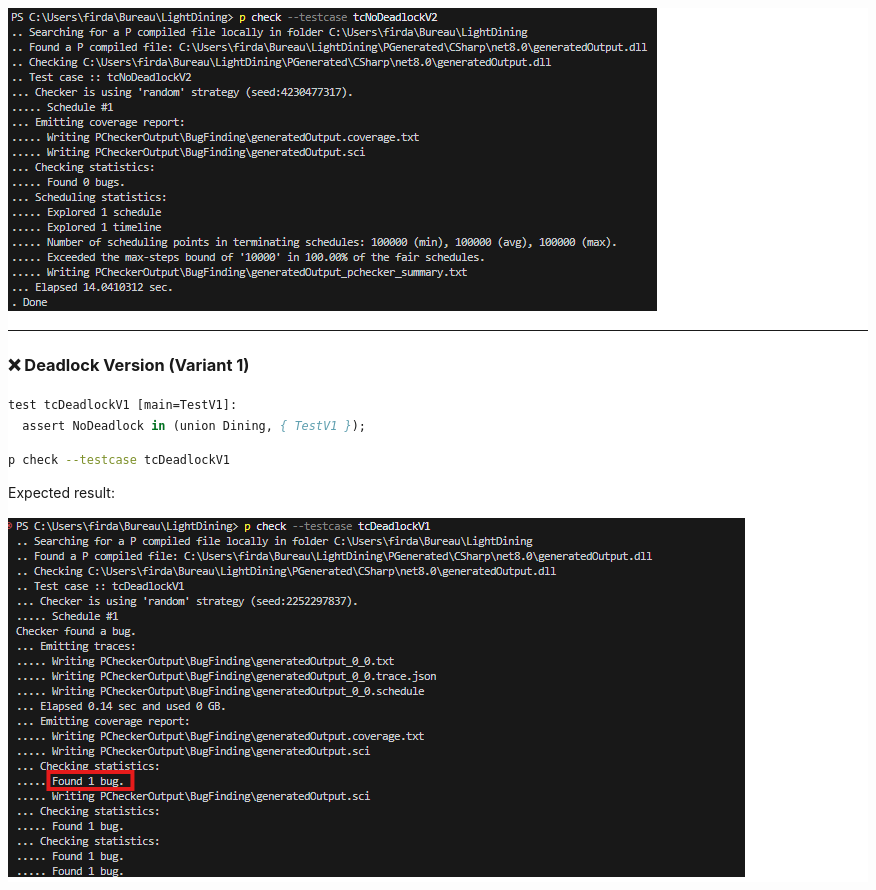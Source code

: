 ![Safe Variant Log](figures/screen6.png)



---

### ❌ Deadlock Version (Variant 1)

```p
test tcDeadlockV1 [main=TestV1]:
  assert NoDeadlock in (union Dining, { TestV1 });
```

```bash
p check --testcase tcDeadlockV1
```

Expected result:

![Deadlock Variant Log](figures/screen7.png)
